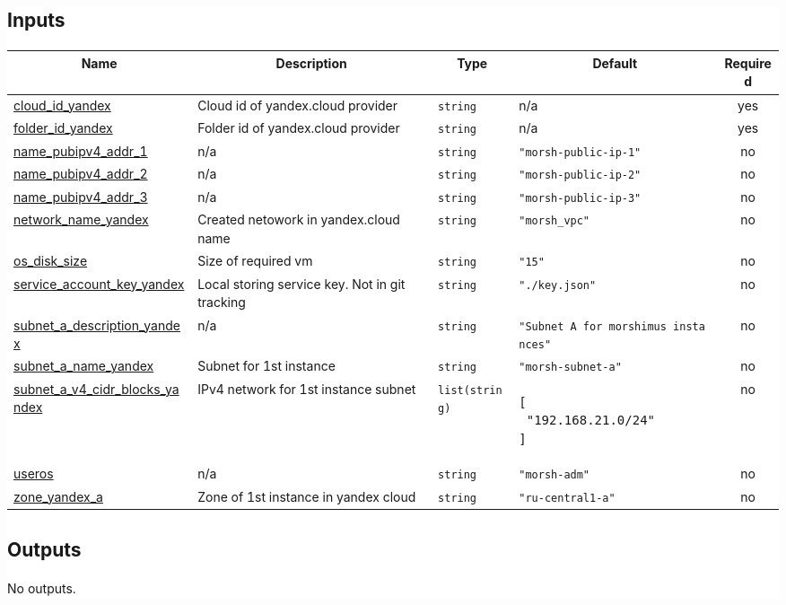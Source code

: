 ## Inputs

| Name | Description | Type | Default | Required |
|------|-------------|------|---------|:--------:|
| <a name="input_cloud_id_yandex"></a> [cloud\_id\_yandex](#input\_cloud\_id\_yandex) | Cloud id of yandex.cloud provider | `string` | n/a | yes |
| <a name="input_folder_id_yandex"></a> [folder\_id\_yandex](#input\_folder\_id\_yandex) | Folder id of yandex.cloud provider | `string` | n/a | yes |
| <a name="input_name_pubipv4_addr_1"></a> [name\_pubipv4\_addr\_1](#input\_name\_pubipv4\_addr\_1) | n/a | `string` | `"morsh-public-ip-1"` | no |
| <a name="input_name_pubipv4_addr_2"></a> [name\_pubipv4\_addr\_2](#input\_name\_pubipv4\_addr\_2) | n/a | `string` | `"morsh-public-ip-2"` | no |
| <a name="input_name_pubipv4_addr_3"></a> [name\_pubipv4\_addr\_3](#input\_name\_pubipv4\_addr\_3) | n/a | `string` | `"morsh-public-ip-3"` | no |
| <a name="input_network_name_yandex"></a> [network\_name\_yandex](#input\_network\_name\_yandex) | Created netowork in yandex.cloud name | `string` | `"morsh_vpc"` | no |
| <a name="input_os_disk_size"></a> [os\_disk\_size](#input\_os\_disk\_size) | Size of required vm | `string` | `"15"` | no |
| <a name="input_service_account_key_yandex"></a> [service\_account\_key\_yandex](#input\_service\_account\_key\_yandex) | Local storing service key. Not in git tracking | `string` | `"./key.json"` | no |
| <a name="input_subnet_a_description_yandex"></a> [subnet\_a\_description\_yandex](#input\_subnet\_a\_description\_yandex) | n/a | `string` | `"Subnet A for morshimus instances"` | no |
| <a name="input_subnet_a_name_yandex"></a> [subnet\_a\_name\_yandex](#input\_subnet\_a\_name\_yandex) | Subnet for 1st instance | `string` | `"morsh-subnet-a"` | no |
| <a name="input_subnet_a_v4_cidr_blocks_yandex"></a> [subnet\_a\_v4\_cidr\_blocks\_yandex](#input\_subnet\_a\_v4\_cidr\_blocks\_yandex) | IPv4 network for 1st instance subnet | `list(string)` | <pre>[<br>  "192.168.21.0/24"<br>]</pre> | no |
| <a name="input_useros"></a> [useros](#input\_useros) | n/a | `string` | `"morsh-adm"` | no |
| <a name="input_zone_yandex_a"></a> [zone\_yandex\_a](#input\_zone\_yandex\_a) | Zone of 1st instance in yandex cloud | `string` | `"ru-central1-a"` | no |

## Outputs

No outputs.

